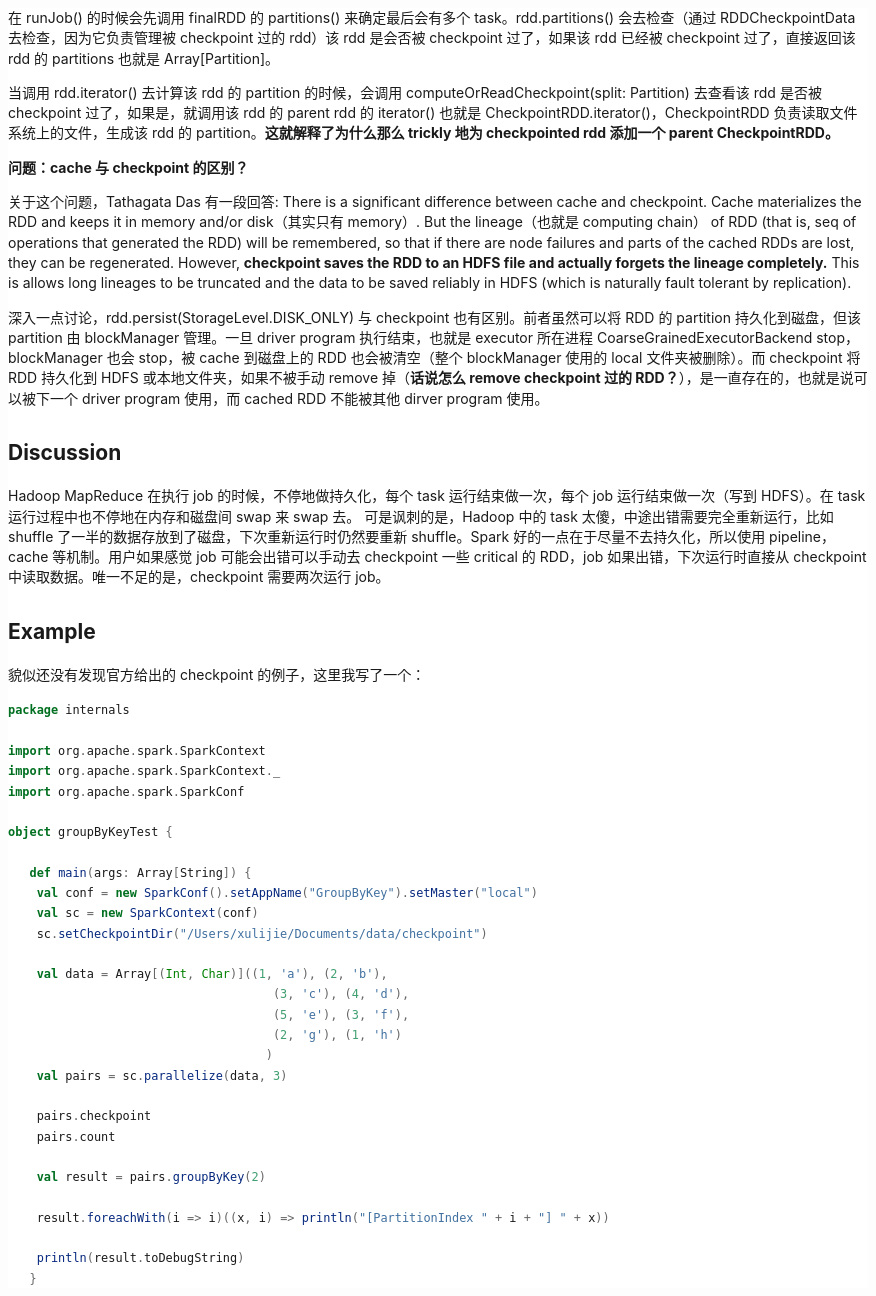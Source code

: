 在 runJob() 的时候会先调用 finalRDD 的 partitions() 来确定最后会有多个 task。rdd.partitions() 会去检查（通过 RDDCheckpointData 去检查，因为它负责管理被 checkpoint 过的 rdd）该 rdd 是会否被 checkpoint 过了，如果该 rdd 已经被 checkpoint 过了，直接返回该 rdd 的 partitions 也就是 Array[Partition]。

当调用 rdd.iterator() 去计算该 rdd 的 partition 的时候，会调用 computeOrReadCheckpoint(split: Partition) 去查看该 rdd 是否被 checkpoint 过了，如果是，就调用该 rdd 的 parent rdd 的 iterator() 也就是 CheckpointRDD.iterator()，CheckpointRDD 负责读取文件系统上的文件，生成该 rdd 的 partition。**这就解释了为什么那么 trickly 地为 checkpointed rdd 添加一个 parent CheckpointRDD。**

**问题：cache 与 checkpoint 的区别？**

关于这个问题，Tathagata Das 有一段回答: There is a significant difference between cache and checkpoint. Cache materializes the RDD and keeps it in memory and/or disk（其实只有 memory）. But the lineage（也就是 computing chain） of RDD (that is, seq of operations that generated the RDD) will be remembered, so that if there are node failures and parts of the cached RDDs are lost, they can be regenerated. However, **checkpoint saves the RDD to an HDFS file and actually forgets the lineage completely.** This is allows long lineages to be truncated and the data to be saved reliably in HDFS (which is naturally fault tolerant by replication).

深入一点讨论，rdd.persist(StorageLevel.DISK_ONLY) 与 checkpoint 也有区别。前者虽然可以将 RDD 的 partition 持久化到磁盘，但该 partition 由 blockManager 管理。一旦 driver program 执行结束，也就是 executor 所在进程 CoarseGrainedExecutorBackend stop，blockManager 也会 stop，被 cache 到磁盘上的 RDD 也会被清空（整个 blockManager 使用的 local 文件夹被删除）。而 checkpoint 将 RDD 持久化到 HDFS 或本地文件夹，如果不被手动 remove 掉（**话说怎么 remove checkpoint 过的 RDD？**），是一直存在的，也就是说可以被下一个 driver program 使用，而 cached RDD 不能被其他 dirver program 使用。

## Discussion

Hadoop MapReduce 在执行 job 的时候，不停地做持久化，每个 task 运行结束做一次，每个 job 运行结束做一次（写到 HDFS）。在 task 运行过程中也不停地在内存和磁盘间 swap 来 swap 去。 可是讽刺的是，Hadoop 中的 task 太傻，中途出错需要完全重新运行，比如 shuffle 了一半的数据存放到了磁盘，下次重新运行时仍然要重新 shuffle。Spark 好的一点在于尽量不去持久化，所以使用 pipeline，cache 等机制。用户如果感觉 job 可能会出错可以手动去 checkpoint 一些 critical 的 RDD，job 如果出错，下次运行时直接从 checkpoint 中读取数据。唯一不足的是，checkpoint 需要两次运行 job。

## Example

貌似还没有发现官方给出的 checkpoint 的例子，这里我写了一个：
```scala
package internals

import org.apache.spark.SparkContext
import org.apache.spark.SparkContext._
import org.apache.spark.SparkConf

object groupByKeyTest {

   def main(args: Array[String]) {
    val conf = new SparkConf().setAppName("GroupByKey").setMaster("local")
    val sc = new SparkContext(conf) 
    sc.setCheckpointDir("/Users/xulijie/Documents/data/checkpoint")
     
	val data = Array[(Int, Char)]((1, 'a'), (2, 'b'),
		    						 (3, 'c'), (4, 'd'),
		    						 (5, 'e'), (3, 'f'),
		    						 (2, 'g'), (1, 'h')
		    						)    							
	val pairs = sc.parallelize(data, 3)
	
	pairs.checkpoint
	pairs.count
	
	val result = pairs.groupByKey(2)

	result.foreachWith(i => i)((x, i) => println("[PartitionIndex " + i + "] " + x))
	
	println(result.toDebugString)
   }
```